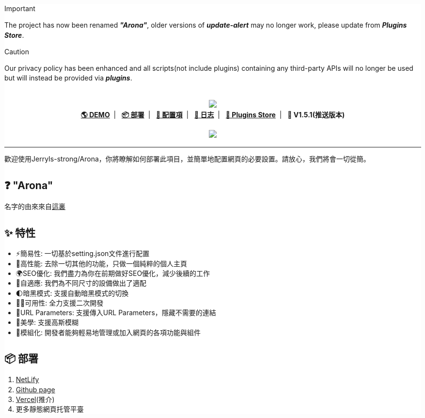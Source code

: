 > [!IMPORTANT]  
> The project has now been renamed ***"Arona"***, older versions of ***update-alert*** may no longer work, please update from ***Plugins Store***.

> [!CAUTION]
> Our privacy policy has been enhanced and all scripts(not include plugins) containing any third-party APIs will no longer be used but will instead be provided via ***plugins***.
<br/>
<div align="center">
    <img src="https://imgur.com/LbReEjp.png">
    <br/>
    <a href="https://pw-demo-ten.vercel.app/" target="blank"><strong>🌎 DEMO</strong></a>&nbsp;&nbsp;|&nbsp;&nbsp;
    <a href="#%EF%B8%8F-部署" target="blank"><strong>📦️ 部署</strong></a>&nbsp;&nbsp;|&nbsp;&nbsp;
    <a href="#-配置項" target="blank"><strong>💾 配置項</strong></a>&nbsp;&nbsp;|&nbsp;&nbsp;
    <a href="#-更新日志" target="blank"><strong>📄 日志</strong></a>&nbsp;&nbsp;|&nbsp;&nbsp;
    <a href="https://github.com/JerryIs-strong/pw-plugins-repo" target="blank"><strong>🚛 Plugins Store</strong></a>&nbsp;&nbsp;|&nbsp;&nbsp;
    <strong>💌 V1.5.1(推送版本)</strong>
    <br/>
    <br/>
    <div>
        <a href="https://github.com/JerryIs-strong/Arona/releases/">
            <img src="https://img.shields.io/github/v/release/JerryIs-strong/Arona.svg"/>
        </a>
    </div>
</div>

---
歡迎使用JerryIs-strong/Arona，你將瞭解如何部署此項目，並簡單地配置網頁的必要設置。請放心，我們將會一切從簡。
## ❓ "Arona"
名字的由來來自[這裏](https://bluearchive.fandom.com/wiki/Arona)

## ✨ 特性
- ⚡簡易性: 一切基於setting.json文件進行配置
- 🚀高性能: 去除一切其他的功能，只做一個純粹的個人主頁
- 🌍SEO優化: 我們盡力為你在前期做好SEO優化，減少後續的工作
- 📱自適應: 我們為不同尺寸的設備做出了適配
- 🌓暗黑模式: 支援自動暗黑模式的切換
- 👩‍💻可用性: 全力支援二次開發
- 🔗URL Parameters: 支援傳入URL Parameters，隱藏不需要的連結
- 🎠美學: 支援高斯模糊
- 🚛模組化: 開發者能夠輕易地管理或加入網頁的各項功能與組件

## 📦️ 部署
1. [NetLify](#%EF%B8%8F-以netlify開始)
2. [Github page](#%EF%B8%8F-以github-page開始)
3. [Vercel](#%EF%B8%8F-以vercel開始)(推介)
4. 更多靜態網頁托管平臺
